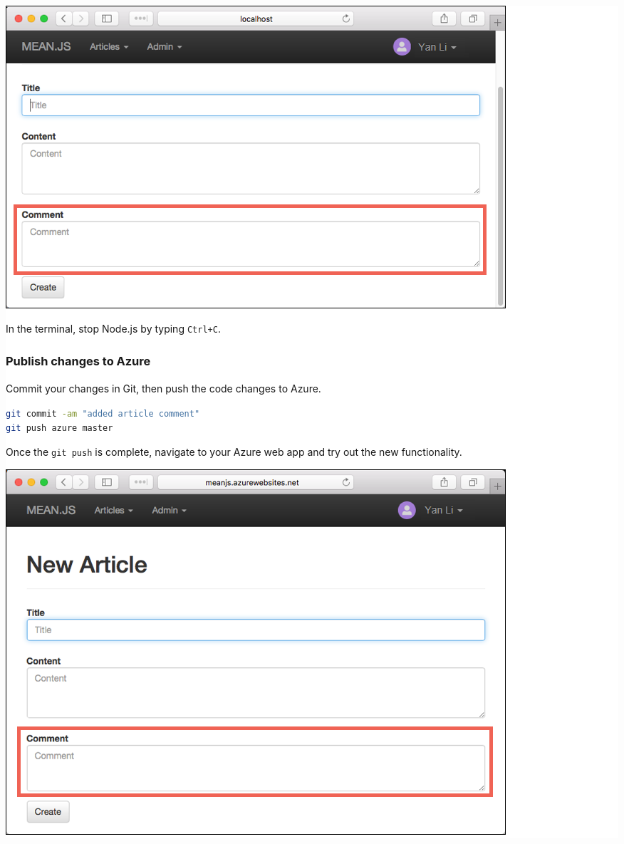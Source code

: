 ![Added comment field to Articles](./media/app-service-web-tutorial-nodejs-mongodb-app/added-comment-field.png)

In the terminal, stop Node.js by typing `Ctrl+C`. 

### Publish changes to Azure

Commit your changes in Git, then push the code changes to Azure.

```bash
git commit -am "added article comment"
git push azure master
```

Once the `git push` is complete, navigate to your Azure web app and try out the new functionality.

![Model and database changes published to Azure](media/app-service-web-tutorial-nodejs-mongodb-app/added-comment-field-published.png)
